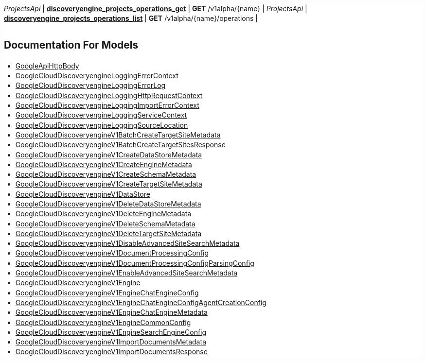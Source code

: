 *ProjectsApi* | [**discoveryengine_projects_operations_get**](docs/ProjectsApi.md#discoveryengine_projects_operations_get) | **GET** /v1alpha/{name} | 
*ProjectsApi* | [**discoveryengine_projects_operations_list**](docs/ProjectsApi.md#discoveryengine_projects_operations_list) | **GET** /v1alpha/{name}/operations | 


## Documentation For Models

 - [GoogleApiHttpBody](docs/GoogleApiHttpBody.md)
 - [GoogleCloudDiscoveryengineLoggingErrorContext](docs/GoogleCloudDiscoveryengineLoggingErrorContext.md)
 - [GoogleCloudDiscoveryengineLoggingErrorLog](docs/GoogleCloudDiscoveryengineLoggingErrorLog.md)
 - [GoogleCloudDiscoveryengineLoggingHttpRequestContext](docs/GoogleCloudDiscoveryengineLoggingHttpRequestContext.md)
 - [GoogleCloudDiscoveryengineLoggingImportErrorContext](docs/GoogleCloudDiscoveryengineLoggingImportErrorContext.md)
 - [GoogleCloudDiscoveryengineLoggingServiceContext](docs/GoogleCloudDiscoveryengineLoggingServiceContext.md)
 - [GoogleCloudDiscoveryengineLoggingSourceLocation](docs/GoogleCloudDiscoveryengineLoggingSourceLocation.md)
 - [GoogleCloudDiscoveryengineV1BatchCreateTargetSiteMetadata](docs/GoogleCloudDiscoveryengineV1BatchCreateTargetSiteMetadata.md)
 - [GoogleCloudDiscoveryengineV1BatchCreateTargetSitesResponse](docs/GoogleCloudDiscoveryengineV1BatchCreateTargetSitesResponse.md)
 - [GoogleCloudDiscoveryengineV1CreateDataStoreMetadata](docs/GoogleCloudDiscoveryengineV1CreateDataStoreMetadata.md)
 - [GoogleCloudDiscoveryengineV1CreateEngineMetadata](docs/GoogleCloudDiscoveryengineV1CreateEngineMetadata.md)
 - [GoogleCloudDiscoveryengineV1CreateSchemaMetadata](docs/GoogleCloudDiscoveryengineV1CreateSchemaMetadata.md)
 - [GoogleCloudDiscoveryengineV1CreateTargetSiteMetadata](docs/GoogleCloudDiscoveryengineV1CreateTargetSiteMetadata.md)
 - [GoogleCloudDiscoveryengineV1DataStore](docs/GoogleCloudDiscoveryengineV1DataStore.md)
 - [GoogleCloudDiscoveryengineV1DeleteDataStoreMetadata](docs/GoogleCloudDiscoveryengineV1DeleteDataStoreMetadata.md)
 - [GoogleCloudDiscoveryengineV1DeleteEngineMetadata](docs/GoogleCloudDiscoveryengineV1DeleteEngineMetadata.md)
 - [GoogleCloudDiscoveryengineV1DeleteSchemaMetadata](docs/GoogleCloudDiscoveryengineV1DeleteSchemaMetadata.md)
 - [GoogleCloudDiscoveryengineV1DeleteTargetSiteMetadata](docs/GoogleCloudDiscoveryengineV1DeleteTargetSiteMetadata.md)
 - [GoogleCloudDiscoveryengineV1DisableAdvancedSiteSearchMetadata](docs/GoogleCloudDiscoveryengineV1DisableAdvancedSiteSearchMetadata.md)
 - [GoogleCloudDiscoveryengineV1DocumentProcessingConfig](docs/GoogleCloudDiscoveryengineV1DocumentProcessingConfig.md)
 - [GoogleCloudDiscoveryengineV1DocumentProcessingConfigParsingConfig](docs/GoogleCloudDiscoveryengineV1DocumentProcessingConfigParsingConfig.md)
 - [GoogleCloudDiscoveryengineV1EnableAdvancedSiteSearchMetadata](docs/GoogleCloudDiscoveryengineV1EnableAdvancedSiteSearchMetadata.md)
 - [GoogleCloudDiscoveryengineV1Engine](docs/GoogleCloudDiscoveryengineV1Engine.md)
 - [GoogleCloudDiscoveryengineV1EngineChatEngineConfig](docs/GoogleCloudDiscoveryengineV1EngineChatEngineConfig.md)
 - [GoogleCloudDiscoveryengineV1EngineChatEngineConfigAgentCreationConfig](docs/GoogleCloudDiscoveryengineV1EngineChatEngineConfigAgentCreationConfig.md)
 - [GoogleCloudDiscoveryengineV1EngineChatEngineMetadata](docs/GoogleCloudDiscoveryengineV1EngineChatEngineMetadata.md)
 - [GoogleCloudDiscoveryengineV1EngineCommonConfig](docs/GoogleCloudDiscoveryengineV1EngineCommonConfig.md)
 - [GoogleCloudDiscoveryengineV1EngineSearchEngineConfig](docs/GoogleCloudDiscoveryengineV1EngineSearchEngineConfig.md)
 - [GoogleCloudDiscoveryengineV1ImportDocumentsMetadata](docs/GoogleCloudDiscoveryengineV1ImportDocumentsMetadata.md)
 - [GoogleCloudDiscoveryengineV1ImportDocumentsResponse](docs/GoogleCloudDiscoveryengineV1ImportDocumentsResponse.md)